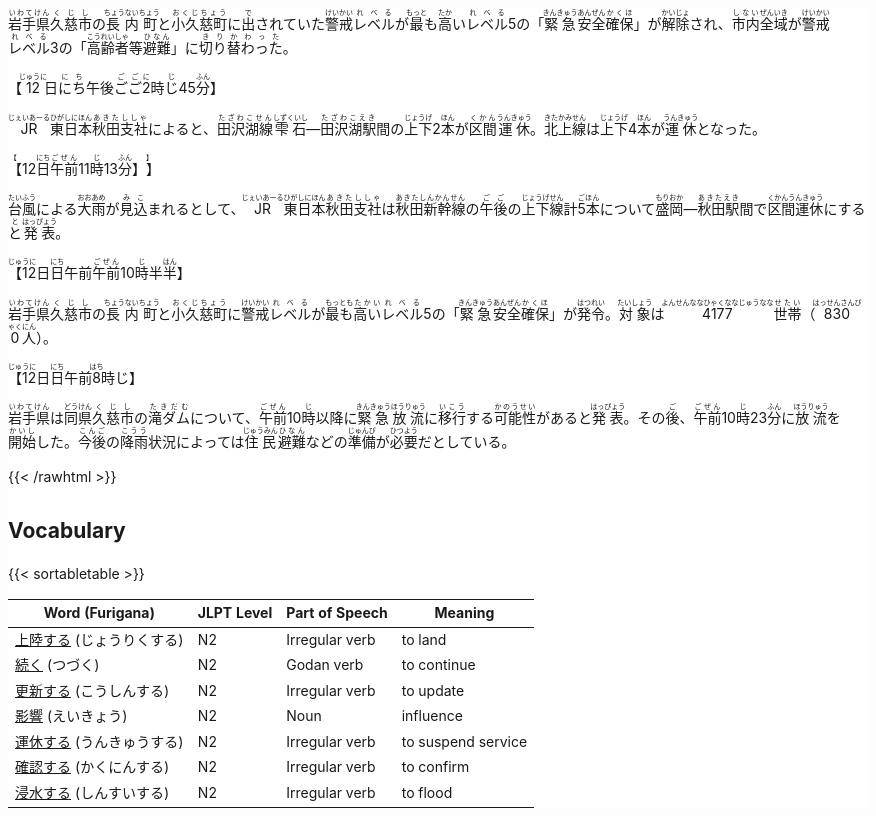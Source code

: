 <p><ruby>岩手県<rt>いわてけん</rt></ruby><ruby>久慈市<rt>くじし</rt></ruby>の<ruby>長内町<rt>ちょうないちょう</rt></ruby>と<ruby>小久慈町<rt>おくじちょう</rt></ruby>に<ruby>出<rt>で</rt></ruby>されていた<ruby>警戒<rt>けいかい</rt></ruby><ruby>レベル<rt>れべる</rt></ruby>が<ruby>最<rt>もっと</rt></ruby>も<ruby>高<rt>たか</rt></ruby>い<ruby>レベル<rt>れべる</rt></ruby>5の「<ruby>緊急<rt>きんきゅう</rt></ruby><ruby>安全<rt>あんぜん</rt></ruby><ruby>確保<rt>かくほ</rt></ruby>」が<ruby>解除<rt>かいじょ</rt></ruby>され、<ruby>市内<rt>しない</rt></ruby><ruby>全域<rt>ぜんいき</rt></ruby>が<ruby>警戒<rt>けいかい</rt></ruby><ruby>レベル<rt>れべる</rt></ruby>3の「<ruby>高齢者<rt>こうれいしゃ</rt></ruby>等<ruby>避難<rt>ひなん</rt></ruby>」に<ruby>切り替わった<rt>きりかわった</rt></ruby>。</p>

<p>【<ruby>12<rt>じゅうに</rt></ruby>日<ruby>にち<rt>にち</rt></ruby>午後<ruby>ごご<rt>ごご</rt></ruby><ruby>2<rt>に</rt></ruby>時<ruby>じ<rt>じ</rt></ruby>45<ruby>分<rt>ふん</rt></ruby>】</p>

<p><ruby>JR<rt>じぇいあーる</rt></ruby><ruby>東日本<rt>ひがしにほん</rt></ruby><ruby>秋田<rt>あきた</rt></ruby><ruby>支社<rt>ししゃ</rt></ruby>によると、<ruby>田沢湖線<rt>たざわこせん</rt></ruby><ruby>雫石<rt>しずくいし</rt></ruby>―<ruby>田沢湖駅<rt>たざわこえき</rt></ruby>間の<ruby>上下<rt>じょうげ</rt></ruby>2<ruby>本<rt>ほん</rt></ruby>が<ruby>区間<rt>くかん</rt></ruby><ruby>運休<rt>うんきゅう</rt></ruby>。<ruby>北上線<rt>きたかみせん</rt></ruby>は<ruby>上下<rt>じょうげ</rt></ruby>4<ruby>本<rt>ほん</rt></ruby>が<ruby>運休<rt>うんきゅう</rt></ruby>となった。</p>

<p><ruby>【<rt>【</rt></ruby>12<ruby>日<rt>にち</rt></ruby><ruby>午前<rt>ごぜん</rt></ruby>11<ruby>時<rt>じ</rt></ruby>13<ruby>分<rt>ふん</rt></ruby>】<ruby>】<rt>】</rt></ruby></p>

<p><ruby>台風<rt>たいふう</rt></ruby>による<ruby>大雨<rt>おおあめ</rt></ruby>が<ruby>見込<rt>みこ</rt></ruby>まれるとして、<ruby>JR<rt>じぇいあーる</rt></ruby><ruby>東日本<rt>ひがしにほん</rt></ruby><ruby>秋田<rt>あきた</rt></ruby><ruby>支社<rt>ししゃ</rt></ruby>は<ruby>秋田新幹線<rt>あきたしんかんせん</rt></ruby>の<ruby>午後<rt>ごご</rt></ruby>の<ruby>上下線<rt>じょうげせん</rt></ruby>計<ruby>5本<rt>ごほん</rt></ruby>について<ruby>盛岡<rt>もりおか</rt></ruby>―<ruby>秋田駅<rt>あきたえき</rt></ruby>間で<ruby>区間運休<rt>くかんうんきゅう</rt></ruby>にする<ruby>と<rt>と</rt></ruby><ruby>発表<rt>はっぴょう</rt></ruby>。</p>

<p><ruby>【12<rt>じゅうに</rt></ruby>日<ruby>日<rt>にち</rt></ruby>午前<ruby>午前<rt>ごぜん</rt></ruby>10<ruby>時<rt>じ</rt></ruby>半<ruby>半<rt>はん</rt></ruby>】</p>

<p><ruby>岩手県<rt>いわてけん</rt></ruby><ruby>久慈市<rt>くじし</rt></ruby>の<ruby>長内町<rt>ちょうないちょう</rt></ruby>と<ruby>小久慈町<rt>おくじちょう</rt></ruby>に<ruby>警戒<rt>けいかい</rt></ruby><ruby>レベル<rt>れべる</rt></ruby>が<ruby>最も<rt>もっとも</rt></ruby><ruby>高い<rt>たかい</rt></ruby><ruby>レベル<rt>れべる</rt></ruby>5の「<ruby>緊急<rt>きんきゅう</rt></ruby><ruby>安全<rt>あんぜん</rt></ruby><ruby>確保<rt>かくほ</rt></ruby>」が<ruby>発令<rt>はつれい</rt></ruby>。<ruby>対象<rt>たいしょう</rt></ruby>は<ruby>4177<rt>よんせんななひゃくななじゅうなな</rt></ruby><ruby>世帯<rt>せたい</rt></ruby>（<ruby>8300<rt>はっせんさんびゃく</rt></ruby><ruby>人<rt>にん</rt></ruby>）。</p>

<p><ruby>【12<rt>じゅうに</rt></ruby>日<ruby>日<rt>にち</rt></ruby>午前<ruby>8<rt>はち</rt></ruby>時<rt>じ</rt></ruby>】</p>

<p><ruby>岩手県<rt>いわてけん</rt></ruby>は<ruby>同県<rt>どうけん</rt></ruby><ruby>久慈市<rt>くじし</rt></ruby>の<ruby>滝ダム<rt>たきだむ</rt></ruby>について、<ruby>午前<rt>ごぜん</rt></ruby>10<ruby>時<rt>じ</rt></ruby>以降に<ruby>緊急<rt>きんきゅう</rt></ruby><ruby>放流<rt>ほうりゅう</rt></ruby>に<ruby>移行<rt>いこう</rt></ruby>する<ruby>可能性<rt>かのうせい</rt></ruby>があると<ruby>発表<rt>はっぴょう</rt></ruby>。その<ruby>後<rt>ご</rt></ruby>、<ruby>午前<rt>ごぜん</rt></ruby>10<ruby>時<rt>じ</rt></ruby>23<ruby>分<rt>ふん</rt></ruby>に<ruby>放流<rt>ほうりゅう</rt></ruby>を<ruby>開始<rt>かいし</rt></ruby>した。<ruby>今後<rt>こんご</rt></ruby>の<ruby>降雨<rt>こうう</rt></ruby>状況によっては<ruby>住民<rt>じゅうみん</rt></ruby><ruby>避難<rt>ひなん</rt></ruby>などの<ruby>準備<rt>じゅんび</rt></ruby>が<ruby>必要<rt>ひつよう</rt></ruby>だとしている。</p>
{{< /rawhtml >}}

## Vocabulary


{{< sortabletable >}}

| Word (Furigana)         | JLPT Level | Part of Speech         | Meaning                          |
|-------------------------|------------|-------------------------|----------------------------------|
|[上陸する](https://jisho.org/search/%E4%B8%8A%E9%99%B8%E3%81%99%E3%82%8B) (じょうりくする)| N2         | Irregular verb          | to land                          |
|[続く](https://jisho.org/search/%E7%B6%9A%E3%81%8F) (つづく)| N2         | Godan verb              | to continue                      |
|[更新する](https://jisho.org/search/%E6%9B%B4%E6%96%B0%E3%81%99%E3%82%8B) (こうしんする)| N2         | Irregular verb          | to update                        |
|[影響](https://jisho.org/search/%E5%BD%B1%E9%9F%BF) (えいきょう)| N2         | Noun                    | influence                        |
|[運休する](https://jisho.org/search/%E9%81%8B%E4%BC%91%E3%81%99%E3%82%8B) (うんきゅうする)| N2         | Irregular verb          | to suspend service               |
|[確認する](https://jisho.org/search/%E7%A2%BA%E8%AA%8D%E3%81%99%E3%82%8B) (かくにんする)| N2         | Irregular verb          | to confirm                       |
|[浸水する](https://jisho.org/search/%E6%B5%B8%E6%B0%B4%E3%81%99%E3%82%8B) (しんすいする)| N2         | Irregular verb          | to flood                         |